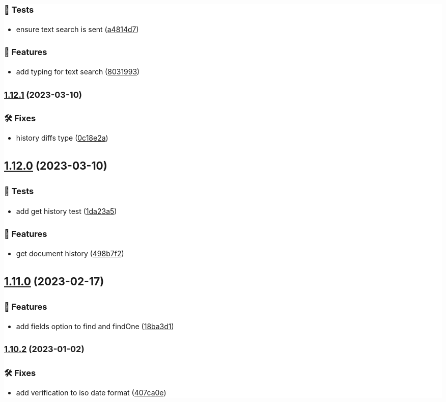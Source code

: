 
### 🧪 Tests

* ensure text search is sent ([a4814d7](https://github.com/konecty/konecty-sdk/commit/a4814d72ee4f7bf549f0594ca72be0dbaab3dbab))


### 🚀 Features

* add typing for text search ([8031993](https://github.com/konecty/konecty-sdk/commit/80319937dea092ba6c097e958a1f314886af2931))

### [1.12.1](https://github.com/Konecty/konecty-sdk/compare/1.12.0...1.12.1) (2023-03-10)


### 🛠 Fixes

* history diffs type ([0c18e2a](https://github.com/Konecty/konecty-sdk/commit/0c18e2a149ae5fe7778e9b982f5f0893957363f4))

## [1.12.0](https://github.com/Konecty/konecty-sdk/compare/1.11.0...1.12.0) (2023-03-10)


### 🧪 Tests

* add get history test ([1da23a5](https://github.com/Konecty/konecty-sdk/commit/1da23a54e151eac770fbede9620c999f6172f4ac))


### 🚀 Features

* get document history ([498b7f2](https://github.com/Konecty/konecty-sdk/commit/498b7f2af39e8a743b2e2735ddff655a3e57ae70))

## [1.11.0](https://github.com/Konecty/konecty-sdk/compare/1.10.2...1.11.0) (2023-02-17)


### 🚀 Features

* add fields option to find and findOne ([18ba3d1](https://github.com/Konecty/konecty-sdk/commit/18ba3d1084b600ba7e8e42e837ea97f9fd42d97e))

### [1.10.2](https://github.com/Konecty/konecty-sdk/compare/1.10.1...1.10.2) (2023-01-02)


### 🛠 Fixes

* add verification to iso date format ([407ca0e](https://github.com/Konecty/konecty-sdk/commit/407ca0e2cc57ec7b5f13fc07daee98d5a454b6a2))
